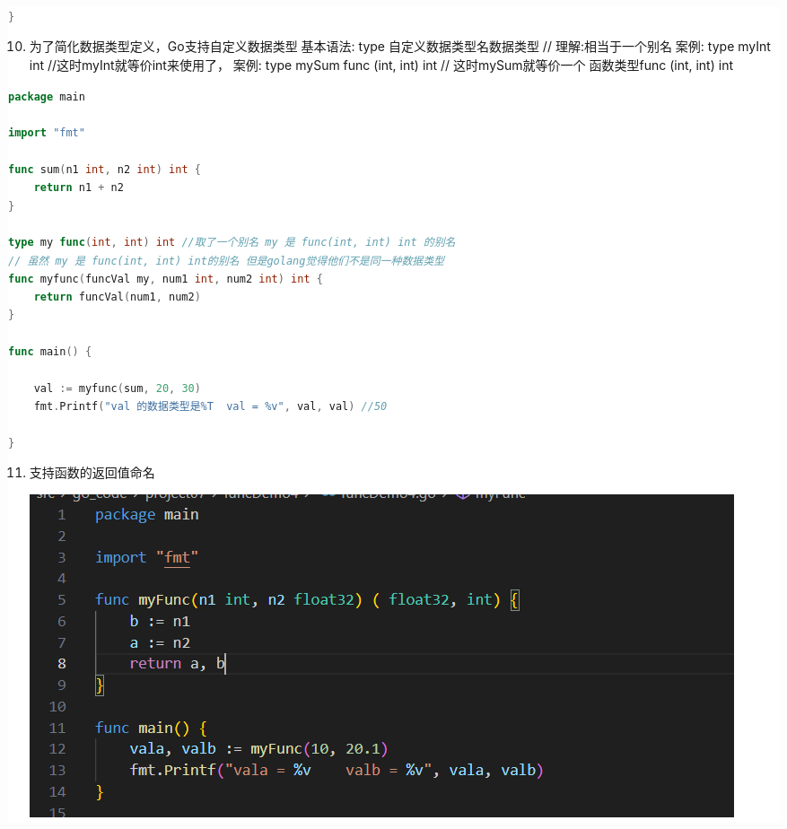    ```go
   }
   
   ```

   

10. 为了简化数据类型定义，Go支持自定义数据类型
    基本语法: type  自定义数据类型名数据类型 // 理解:相当于一个别名
    案例: type myInt int    //这时myInt就等价int来使用了，
    案例: type mySum  func (int, int) int    // 这时mySum就等价一个 函数类型func (int, int) int

```go
package main

import "fmt"

func sum(n1 int, n2 int) int {
	return n1 + n2
}

type my func(int, int) int //取了一个别名 my 是 func(int, int) int 的别名
// 虽然 my 是 func(int, int) int的别名 但是golang觉得他们不是同一种数据类型
func myfunc(funcVal my, num1 int, num2 int) int {
	return funcVal(num1, num2)
}

func main() {

	val := myfunc(sum, 20, 30)
	fmt.Printf("val 的数据类型是%T  val = %v", val, val) //50

}

```

11. 支持函数的返回值命名

    ![image-20230711183814221](.\imgs\image-20230711183814221.png)
